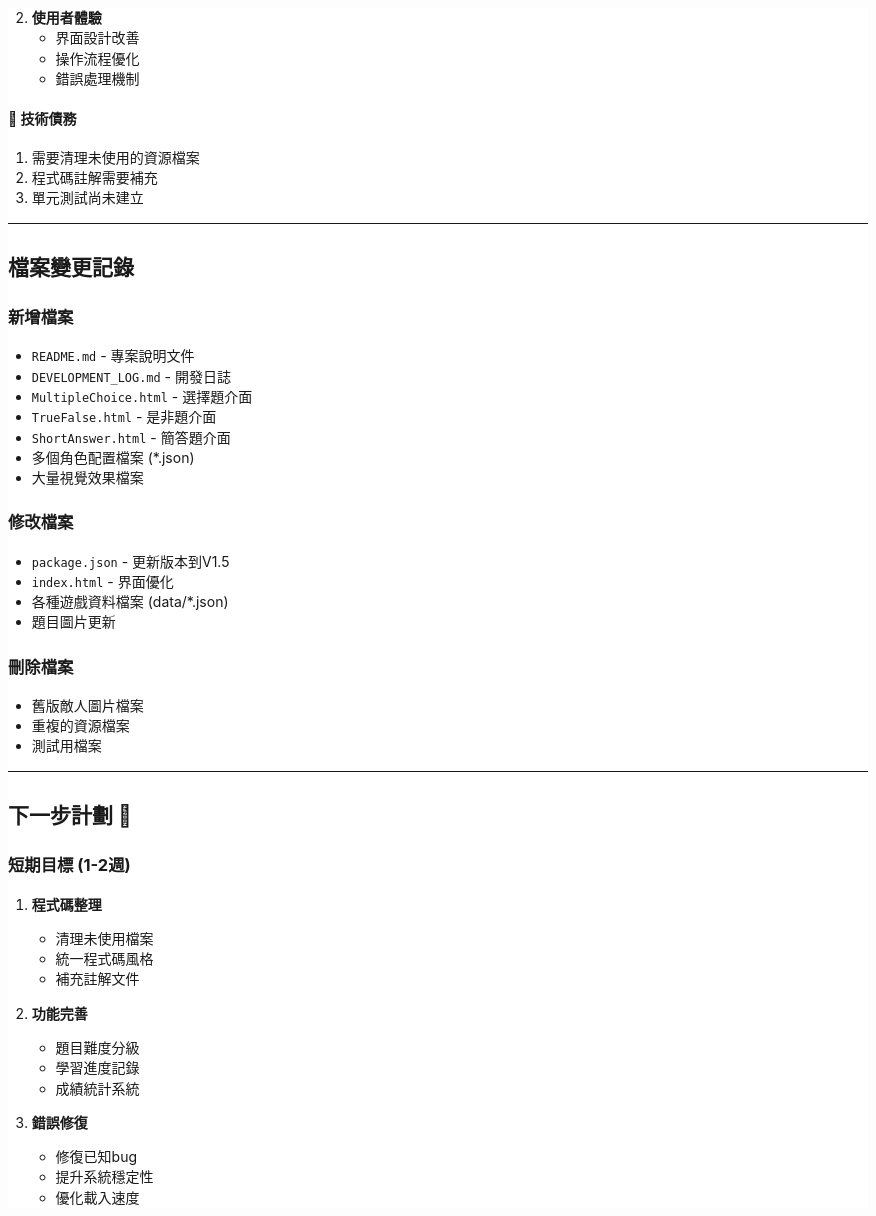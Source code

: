 2. **使用者體驗**
   - 界面設計改善
   - 操作流程優化
   - 錯誤處理機制

#### 📝 技術債務
1. 需要清理未使用的資源檔案
2. 程式碼註解需要補充
3. 單元測試尚未建立

---

## 檔案變更記錄

### 新增檔案
- `README.md` - 專案說明文件
- `DEVELOPMENT_LOG.md` - 開發日誌
- `MultipleChoice.html` - 選擇題介面
- `TrueFalse.html` - 是非題介面
- `ShortAnswer.html` - 簡答題介面
- 多個角色配置檔案 (*.json)
- 大量視覺效果檔案

### 修改檔案
- `package.json` - 更新版本到V1.5
- `index.html` - 界面優化
- 各種遊戲資料檔案 (data/*.json)
- 題目圖片更新

### 刪除檔案
- 舊版敵人圖片檔案
- 重複的資源檔案
- 測試用檔案

---

## 下一步計劃 🎯

### 短期目標 (1-2週)
1. **程式碼整理**
   - 清理未使用檔案
   - 統一程式碼風格
   - 補充註解文件

2. **功能完善**
   - 題目難度分級
   - 學習進度記錄
   - 成績統計系統

3. **錯誤修復**
   - 修復已知bug
   - 提升系統穩定性
   - 優化載入速度
